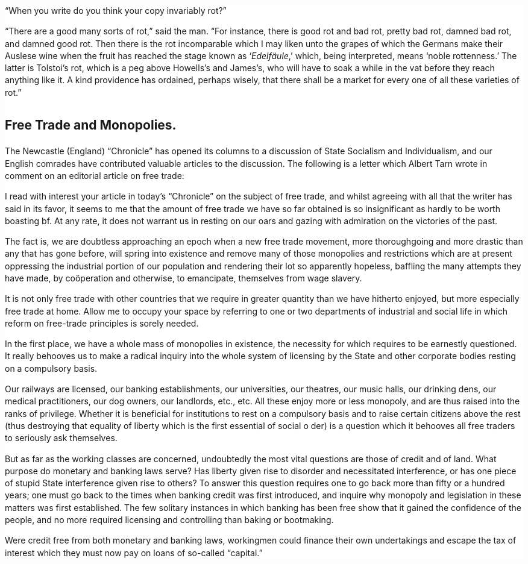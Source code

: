 “When you write do you think your copy invariably rot?”

“There are a good many sorts of rot,” said the man. “For instance, there is good rot and bad rot, pretty bad rot, damned bad rot, and damned good rot. Then there is the rot incomparable which I may liken unto the grapes of which the Germans make their Auslese wine when the fruit has reached the stage known as ‘*Edelfäule*,’ which, being interpreted, means ‘noble rottenness.’ The latter is Tolstoi’s rot, which is a peg above Howells’s and James’s, who will have to soak a while in the vat before they reach anything like it. A kind providence has ordained, perhaps wisely, that there shall be a market for every one of all these varieties of rot.”

## Free Trade and Monopolies.

The Newcastle (England) “Chronicle” has opened its columns to a discussion of State Socialism and Individualism, and our English comrades have contributed valuable articles to the discussion. The following is a letter which Albert Tarn wrote in comment on an editorial article on free trade:

I read with interest your article in today’s “Chronicle” on the subject of free trade, and whilst agreeing with all that the writer has said in its favor, it seems to me that the amount of free trade we have so far obtained is so insignificant as hardly to be worth boasting bf. At any rate, it does not warrant us in resting on our oars and gazing with admiration on the victories of the past.

The fact is, we are doubtless approaching an epoch when a new free trade movement, more thoroughgoing and more drastic than any that has gone before, will spring into existence and remove many of those monopolies and restrictions which are at present oppressing the industrial portion of our population and rendering their lot so apparently hopeless, baffling the many attempts they have made, by coöperation and otherwise, to emancipate, themselves from wage slavery.

It is not only free trade with other countries that we require in greater quantity than we have hitherto enjoyed, but more especially free trade at home. Allow me to occupy your space by referring to one or two departments of industrial and social life in which reform on free-trade principles is sorely needed.

In the first place, we have a whole mass of monopolies in existence, the necessity for which requires to be earnestly questioned. It really behooves us to make a radical inquiry into the whole system of licensing by the State and other corporate bodies resting on a compulsory basis.

Our railways are licensed, our banking establishments, our universities, our theatres, our music halls, our drinking dens, our medical practitioners, our dog owners, our landlords, etc., etc. All these enjoy more or less monopoly, and are thus raised into the ranks of privilege. Whether it is beneficial for institutions to rest on a compulsory basis and to raise certain citizens above the rest (thus destroying that equality of liberty which is the first essential of social o der) is a question which it behooves all free traders to seriously ask themselves.

But as far as the working classes are concerned, undoubtedly the most vital questions are those of credit and of land. What purpose do monetary and banking laws serve? Has liberty given rise to disorder and necessitated interference, or has one piece of stupid State interference given rise to others? To answer this question requires one to go back more than fifty or a hundred years; one must go back to the times when banking credit was first introduced, and inquire why monopoly and legislation in these matters was first established. The few solitary instances in which banking has been free show that it gained the confidence of the people, and no more required licensing and controlling than baking or bootmaking.

Were credit free from both monetary and banking laws, workingmen could finance their own undertakings and escape the tax of interest which they must now pay on loans of so-called “capital.”
